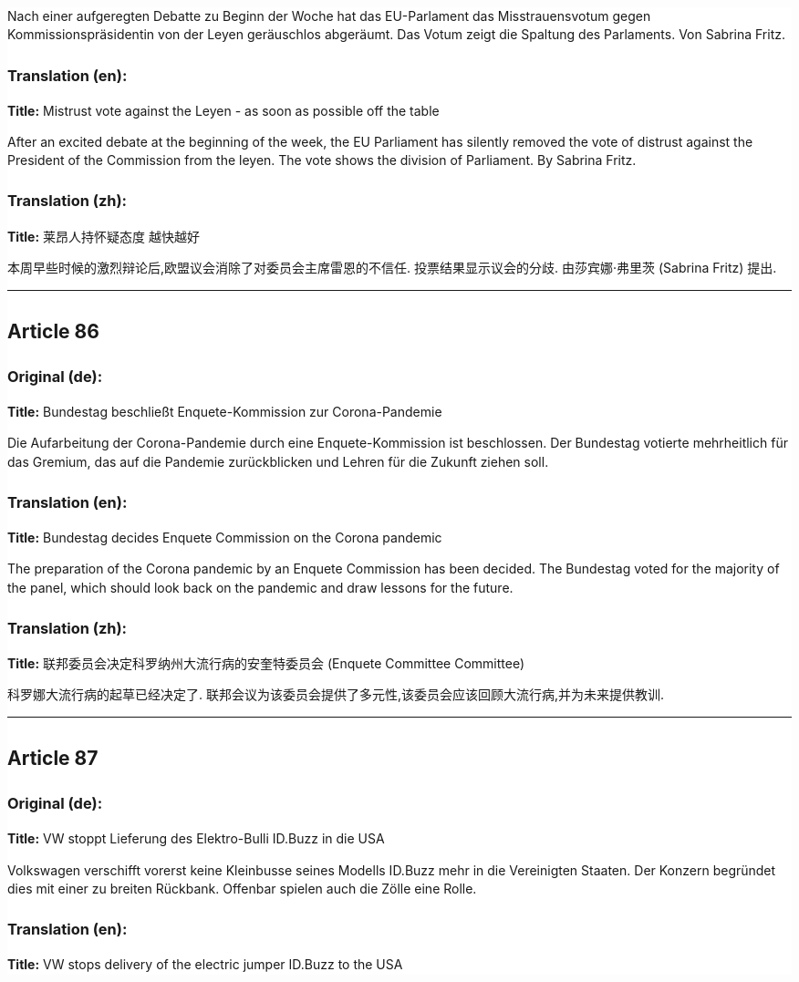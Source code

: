 Nach einer aufgeregten Debatte zu Beginn der Woche hat das EU-Parlament das Misstrauensvotum gegen Kommissionspräsidentin von der Leyen geräuschlos abgeräumt. Das Votum zeigt die Spaltung des Parlaments. Von Sabrina Fritz.

### Translation (en):
**Title:** Mistrust vote against the Leyen - as soon as possible off the table

After an excited debate at the beginning of the week, the EU Parliament has silently removed the vote of distrust against the President of the Commission from the leyen. The vote shows the division of Parliament. By Sabrina Fritz.

### Translation (zh):
**Title:** 莱昂人持怀疑态度 越快越好

本周早些时候的激烈辩论后,欧盟议会消除了对委员会主席雷恩的不信任. 投票结果显示议会的分歧. 由莎宾娜·弗里茨 (Sabrina Fritz) 提出.

---

## Article 86
### Original (de):
**Title:** Bundestag beschließt Enquete-Kommission zur Corona-Pandemie

Die Aufarbeitung der Corona-Pandemie durch eine Enquete-Kommission ist beschlossen. Der Bundestag votierte mehrheitlich für das Gremium, das auf die Pandemie zurückblicken und Lehren für die Zukunft ziehen soll.

### Translation (en):
**Title:** Bundestag decides Enquete Commission on the Corona pandemic

The preparation of the Corona pandemic by an Enquete Commission has been decided. The Bundestag voted for the majority of the panel, which should look back on the pandemic and draw lessons for the future.

### Translation (zh):
**Title:** 联邦委员会决定科罗纳州大流行病的安奎特委员会 (Enquete Committee Committee)

科罗娜大流行病的起草已经决定了. 联邦会议为该委员会提供了多元性,该委员会应该回顾大流行病,并为未来提供教训.

---

## Article 87
### Original (de):
**Title:** VW stoppt Lieferung des Elektro-Bulli ID.Buzz in die USA

Volkswagen verschifft vorerst keine Kleinbusse seines Modells ID.Buzz mehr in die Vereinigten Staaten. Der Konzern begründet dies mit einer zu breiten Rückbank. Offenbar spielen auch die Zölle eine Rolle.

### Translation (en):
**Title:** VW stops delivery of the electric jumper ID.Buzz to the USA
